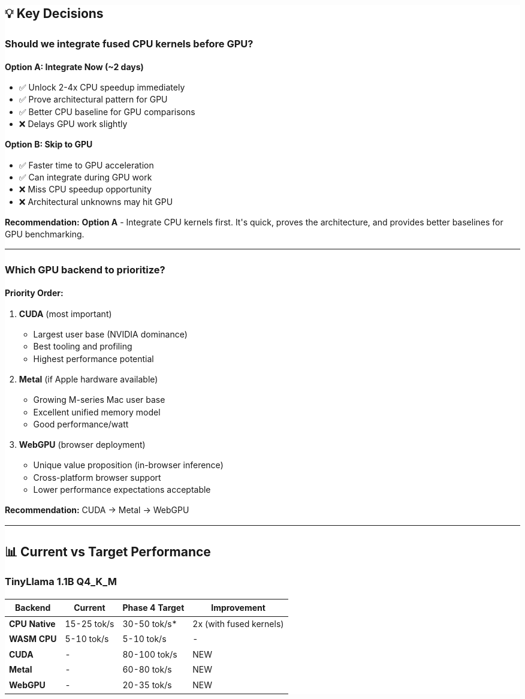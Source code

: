## 💡 **Key Decisions**

### **Should we integrate fused CPU kernels before GPU?**

**Option A: Integrate Now (~2 days)**
- ✅ Unlock 2-4x CPU speedup immediately
- ✅ Prove architectural pattern for GPU
- ✅ Better CPU baseline for GPU comparisons
- ❌ Delays GPU work slightly

**Option B: Skip to GPU**
- ✅ Faster time to GPU acceleration
- ✅ Can integrate during GPU work
- ❌ Miss CPU speedup opportunity
- ❌ Architectural unknowns may hit GPU

**Recommendation:** **Option A** - Integrate CPU kernels first. It's quick, proves the architecture, and provides better baselines for GPU benchmarking.

---

### **Which GPU backend to prioritize?**

**Priority Order:**
1. **CUDA** (most important)
   - Largest user base (NVIDIA dominance)
   - Best tooling and profiling
   - Highest performance potential

2. **Metal** (if Apple hardware available)
   - Growing M-series Mac user base
   - Excellent unified memory model
   - Good performance/watt

3. **WebGPU** (browser deployment)
   - Unique value proposition (in-browser inference)
   - Cross-platform browser support
   - Lower performance expectations acceptable

**Recommendation:** CUDA → Metal → WebGPU

---

## 📊 **Current vs Target Performance**

### **TinyLlama 1.1B Q4_K_M**

| Backend | Current | Phase 4 Target | Improvement |
|---------|---------|----------------|-------------|
| **CPU Native** | 15-25 tok/s | 30-50 tok/s* | 2x (with fused kernels) |
| **WASM CPU** | 5-10 tok/s | 5-10 tok/s | - |
| **CUDA** | - | 80-100 tok/s | NEW |
| **Metal** | - | 60-80 tok/s | NEW |
| **WebGPU** | - | 20-35 tok/s | NEW |
